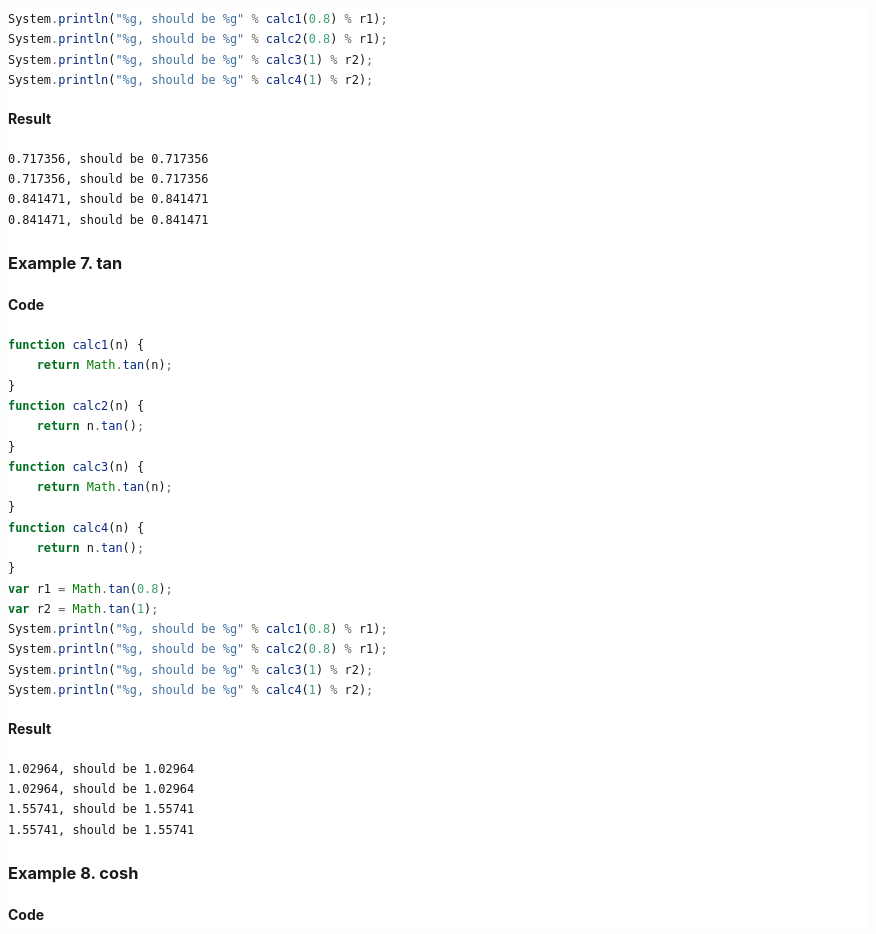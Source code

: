 ```javascript
System.println("%g, should be %g" % calc1(0.8) % r1);
System.println("%g, should be %g" % calc2(0.8) % r1);
System.println("%g, should be %g" % calc3(1) % r2);
System.println("%g, should be %g" % calc4(1) % r2);
```

#### Result

```
0.717356, should be 0.717356
0.717356, should be 0.717356
0.841471, should be 0.841471
0.841471, should be 0.841471
```

### Example 7. tan

#### Code

```javascript
function calc1(n) {
    return Math.tan(n);
}
function calc2(n) {
    return n.tan();
}
function calc3(n) {
    return Math.tan(n);
}
function calc4(n) {
    return n.tan();
}
var r1 = Math.tan(0.8);
var r2 = Math.tan(1);
System.println("%g, should be %g" % calc1(0.8) % r1);
System.println("%g, should be %g" % calc2(0.8) % r1);
System.println("%g, should be %g" % calc3(1) % r2);
System.println("%g, should be %g" % calc4(1) % r2);
```

#### Result

```
1.02964, should be 1.02964
1.02964, should be 1.02964
1.55741, should be 1.55741
1.55741, should be 1.55741
```

### Example 8. cosh

#### Code
